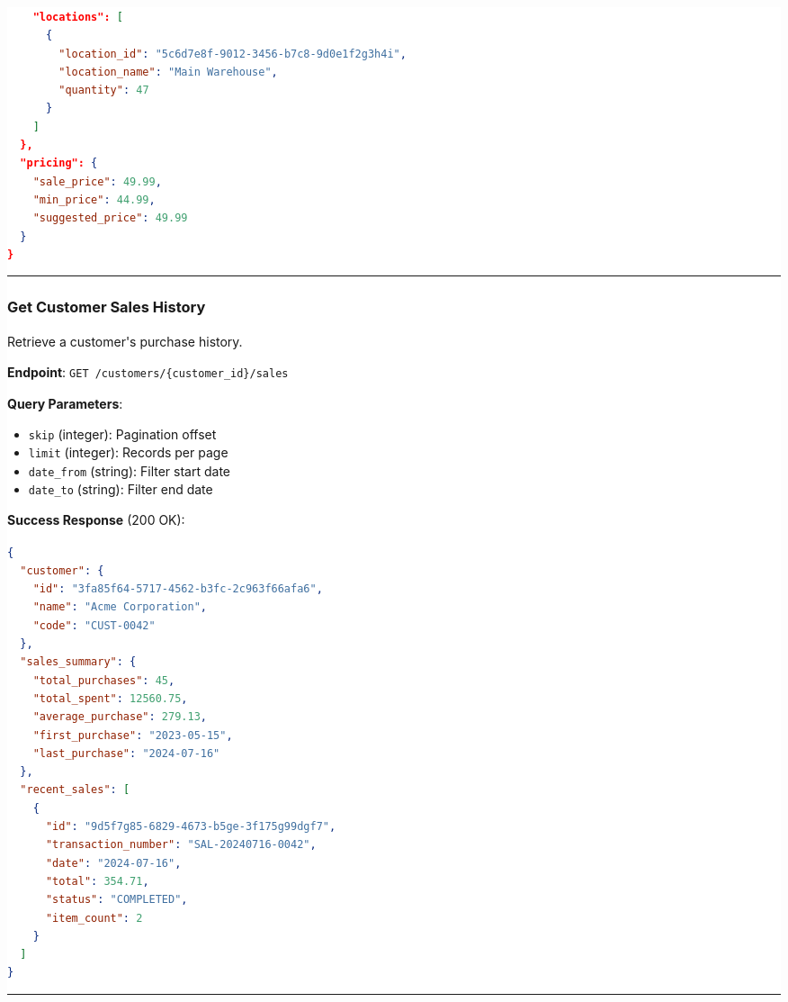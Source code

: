 ```json
    "locations": [
      {
        "location_id": "5c6d7e8f-9012-3456-b7c8-9d0e1f2g3h4i",
        "location_name": "Main Warehouse",
        "quantity": 47
      }
    ]
  },
  "pricing": {
    "sale_price": 49.99,
    "min_price": 44.99,
    "suggested_price": 49.99
  }
}
```

---

### Get Customer Sales History

Retrieve a customer's purchase history.

**Endpoint**: `GET /customers/{customer_id}/sales`

**Query Parameters**:
- `skip` (integer): Pagination offset
- `limit` (integer): Records per page
- `date_from` (string): Filter start date
- `date_to` (string): Filter end date

**Success Response** (200 OK):
```json
{
  "customer": {
    "id": "3fa85f64-5717-4562-b3fc-2c963f66afa6",
    "name": "Acme Corporation",
    "code": "CUST-0042"
  },
  "sales_summary": {
    "total_purchases": 45,
    "total_spent": 12560.75,
    "average_purchase": 279.13,
    "first_purchase": "2023-05-15",
    "last_purchase": "2024-07-16"
  },
  "recent_sales": [
    {
      "id": "9d5f7g85-6829-4673-b5ge-3f175g99dgf7",
      "transaction_number": "SAL-20240716-0042",
      "date": "2024-07-16",
      "total": 354.71,
      "status": "COMPLETED",
      "item_count": 2
    }
  ]
}
```

---
